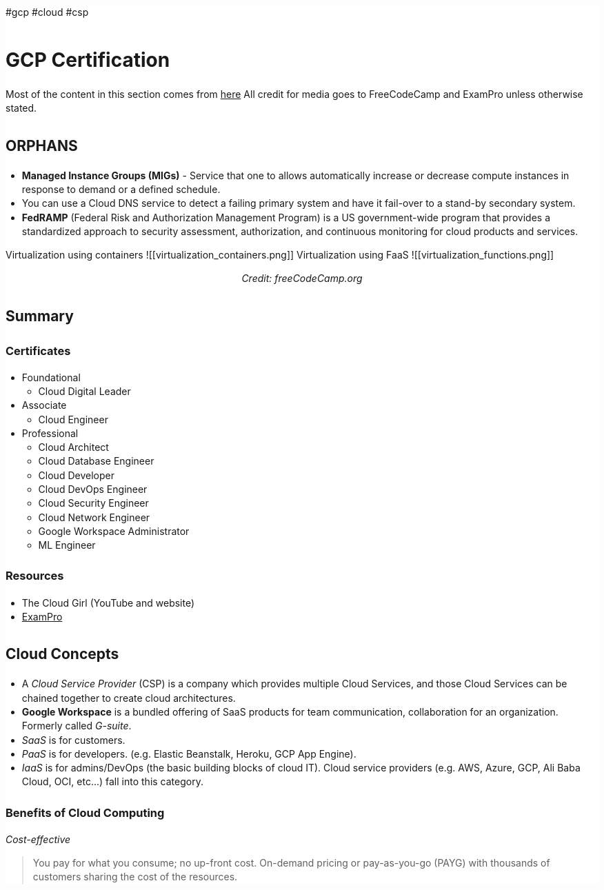#gcp #cloud #csp

# GCP Certification
Most of the content in this section comes from [here](https://www.youtube.com/watch?v=UGRDM86MBIQ)
All credit for media goes to FreeCodeCamp and ExamPro unless otherwise stated.
## ORPHANS
* **Managed Instance Groups (MIGs)** - Service that one to allows automatically increase or decrease compute instances in response to demand or a defined schedule.
* You can use a Cloud DNS service to detect a failing primary system and have it fail-over to a stand-by secondary system.
* **FedRAMP** (Federal Risk and Authorization Management Program) is a US government-wide program that provides a standardized approach to security assessment, authorization, and continuous monitoring for cloud products and services.

Virtualization using containers
![[virtualization_containers.png]]
Virtualization using FaaS
![[virtualization_functions.png]]
<p style="text-align: center"><i>Credit: freeCodeCamp.org</i></p>

## Summary
### Certificates
* Foundational
	* Cloud Digital Leader
* Associate
	* Cloud Engineer
* Professional
	* Cloud Architect
	* Cloud Database Engineer
	* Cloud Developer
	* Cloud DevOps Engineer
	* Cloud Security Engineer
	* Cloud Network Engineer
	* Google Workspace Administrator
	* ML Engineer
### Resources
* The Cloud Girl (YouTube and website)
* [ExamPro](https://www.exampro.co/gcp-cdl)
## Cloud Concepts
* A _Cloud Service Provider_ (CSP) is a company which provides multiple Cloud Services, and those Cloud Services can be chained together to create cloud architectures.
* **Google Workspace** is a bundled offering of SaaS products for team communication, collaboration for an organization. Formerly called _G-suite_.
* _SaaS_ is for customers.
* _PaaS_ is for developers. (e.g. Elastic Beanstalk, Heroku, GCP App Engine).
* _IaaS_ is for admins/DevOps (the basic building blocks of cloud IT). Cloud service providers (e.g. AWS, Azure, GCP, Ali Baba Cloud, OCI, etc...) fall into this category.
### Benefits of Cloud Computing
_Cost-effective_
> You pay for what you consume; no up-front cost. On-demand pricing or pay-as-you-go (PAYG) with thousands of customers sharing the cost of the resources.
